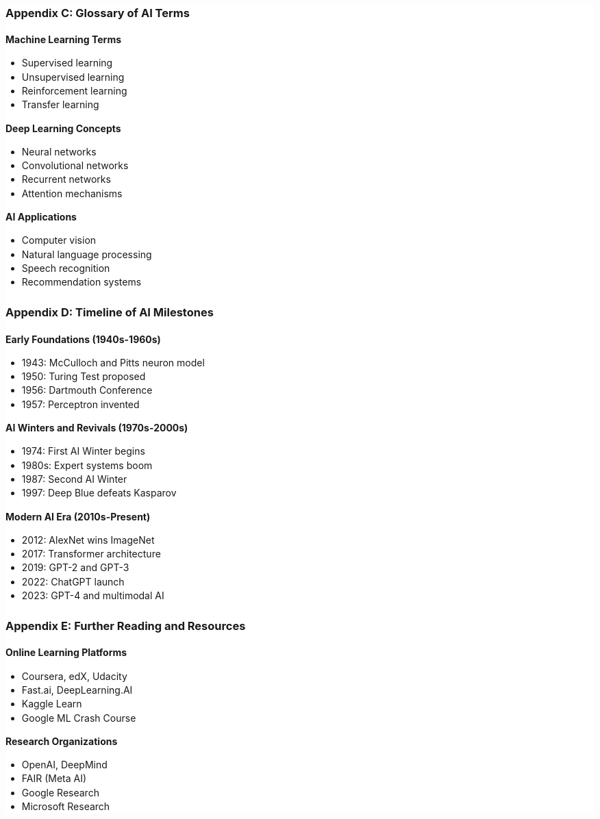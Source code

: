 ### Appendix C: Glossary of AI Terms

**Machine Learning Terms**
- Supervised learning
- Unsupervised learning
- Reinforcement learning
- Transfer learning

**Deep Learning Concepts**
- Neural networks
- Convolutional networks
- Recurrent networks
- Attention mechanisms

**AI Applications**
- Computer vision
- Natural language processing
- Speech recognition
- Recommendation systems

### Appendix D: Timeline of AI Milestones

**Early Foundations (1940s-1960s)**
- 1943: McCulloch and Pitts neuron model
- 1950: Turing Test proposed
- 1956: Dartmouth Conference
- 1957: Perceptron invented

**AI Winters and Revivals (1970s-2000s)**
- 1974: First AI Winter begins
- 1980s: Expert systems boom
- 1987: Second AI Winter
- 1997: Deep Blue defeats Kasparov

**Modern AI Era (2010s-Present)**
- 2012: AlexNet wins ImageNet
- 2017: Transformer architecture
- 2019: GPT-2 and GPT-3
- 2022: ChatGPT launch
- 2023: GPT-4 and multimodal AI

### Appendix E: Further Reading and Resources

**Online Learning Platforms**
- Coursera, edX, Udacity
- Fast.ai, DeepLearning.AI
- Kaggle Learn
- Google ML Crash Course

**Research Organizations**
- OpenAI, DeepMind
- FAIR (Meta AI)
- Google Research
- Microsoft Research
